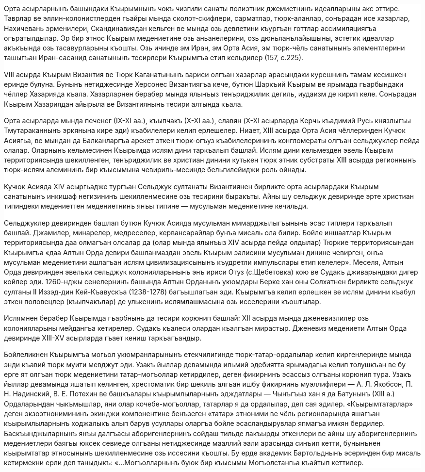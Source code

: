 Орта асырларнынъ башындаки Къырымнынъ чокъ чизгили санаты полиэтник джемиетнинъ идеалларыны акс эттире.
Таврлар ве эллин-колонистлерден гъайры мында сколот-скифлери, сарматлар, тюрк-аланлар, сонърадан исе хазарлар, Нахичевань эрменилери, Скандинавиядан кельген ве мында озь девлетини къургъан готтлар ассимиляциягъа огъратылдылар.
Эр бир этнос Къырым медениетине озь аньанелерини, озь дюньяанълайышыны, эстетик идеаллар акъкъында озь тасавурларыны къошты.
Озь ичинде эм Иран, эм Орта Асия, эм тюрк-чёль санатынынъ элементлерини ташыгъан Иран-сасанид санатынынъ тесирлери Къырымгъа етип кельдилер (157, с.225).

VIII асырда Къырым Византия ве Тюрк Каганатынынъ вариси олгъан хазарлар арасындаки курешнинъ тамам кесишкен еринде булуна.
Бунынъ нетиджесинде Херсонес Византиягъа кече, бутюн Шаркъий Къырым ве ярымада гъарбындаки чёллер Хазарияда къала.
Хазарларнен берабер мында ялынъыз тенъриджилик дегиль, иудаизм де кирип келе.
Сонърадан Къырым Хазариядан айырыла ве Византиянынъ тесири алтында къала.

Орта асырларда мында печенег (ІХ-ХІ аа.), къыпчакъ (Х-ХІ аа.), славян (X-XI асырларда Керчь къадимий Русь князлыгъы Тмутараканнынъ эркянына кире эди) къабилелери келип ерлешелер.
Ниает, ХIII асырда Орта Асия чёллеринден Кучюк Асиягьа, ве мындан да Балканларгъа арекет эткен тюрк-огъуз къабилелерининъ конгломераты олгъан сельджуклер пейда олалар.
Оларнынъ кельмесинен Къырымда ислям дини таркъалып башлай.
Ислям дини кельмезден эвель Къырым территориясында шекилленген, тенъриджилик ве христиан динини кутькен тюрк этник субстраты XIII асырда регионнынъ тюрк-ислям алемининъ бир къысымына чевириль-месинде бельгилейиджи роль ойнады.

Кучюк Асияда XIV асыргьадже тургъан Сельджук султанаты Византиянен бирликте орта асырлардаки Къырым санатынынъ инкишаф негизининъ шекилленмесине озь тесирини быракъты.
Айны шу сельджук девиринде эрте христиан типиндеки медениеттен медениетнинъ янъы типине — мусульман медениетине кечильди.

Сельджуклер девиринден башлап бутюн Кучюк Асияда мусульман мимарджылыгъынынъ эсас типлери таркъалып башлай.
Джамилер, минарелер, медреселер, кервансарайлар бунъа мисаль ола билир.
Бойле иншаатлар Къырым территориясында даа олмагъан олсалар да (олар мында ялынъыз XIV асырда пейда олдылар) Тюркие территориясындан Къырымгъа «даа Алтын Орда девири башланмаздан эвель Къырым эалисини мусульман динине чевирген, онъа мусульман медениетини ашлагъан ислям цивилизациясынынъ къудретли импульслары етип келелер».
Меселя, Алтын Орда девиринден эвельки сельджук колонияларынынъ энъ ириси Отуз (с.Щебетовка) кою ве Судакъ дживарындаки дигер койлер эди.
1260-нджы сенелернинъ башында Алтын Орданынъ укюмдары Берке хан оны Солхатнен бирликте сельджук султаны II Иззэд-дин Кей-Къавускъа (1238-1278) багъышлагъан эди.
Къырымгъа келип ерлешкен ве ислям динини къабул эткен половецлер (къыпчакълар) де улькенинъ ислямлашмасына озь исселерини къоштылар.

Ислямнен берабер Къырымда гъарбнынъ да тесири корюнип башлай: XII асырда мында дженевизлилер озь колонияларыны мейдангъа кетирелер.
Судакъ къалеси олардан къалгъан мирастыр.
Дженевиз медениети Алтын Орда девиринде XIII-XV асырларда гъает кениш таркъагъандыр.

Бойлеликнен Къырымгъа могьол укюмранларынынъ етекчилигинде тюрк-татар-ордалылар келип киргенлеринде мында энди къавий тюрк муити мевджут эди.
Узакъ йыллар девамында ильмий эдебиятта ярымадагьа келип толушкъан ве бу ерге ят олгъан тюрк медениетини татар-могъоллар кетирдилер, деген фикирнинъ эсассыз олгъаны корюнип тура.
Узакъ йыллар девамында яшатып келинген, хрестоматик бир шекиль алгъан ишбу фикирнинъ муэллифлери — А. Л. Якобсон, П. Н. Надинский, В. Е. Потехин ве башкъалары къырымлыларнынъ эдждатлары — Чынъгъыз хан я да Батунынъ (ХIII а.) Ордаларындан чыкъмышлар, яни олар кочебе-могъоллар, татарлар я да ордалылар, деп сая эдилер.
«Къырымтатарлар» деген экзоэтнонимининъ экинджи компонентине бенъзеген «татар» этноними ве чёль регионларында яшагъан къырымлыларнынъ ходжалыкъ алып барув усуллары оларгъа бойле эсасландырувлар япмагъа имкян бердилер.
Баскъынджыларнынъ янъы далгъасы аборигенлернинъ сойдаш тильде лакъырды эткенлери ве айны шу аборигенлернинъ медениетлери баягьы юксек севиеде олгъаны нетиджесинде мааллий эали арасында синъип кетти, бунынънен къырымтатар этносынынъ шекилленмесине озь иссесини къошты.
Бу ерде академик Бартольднынъ эсеринден бир мисаль кетирмекни ерли деп таныдыкъ: «...Могъолларнынъ буюк бир къысымы Могъолстангьа къайтып кеттилер.